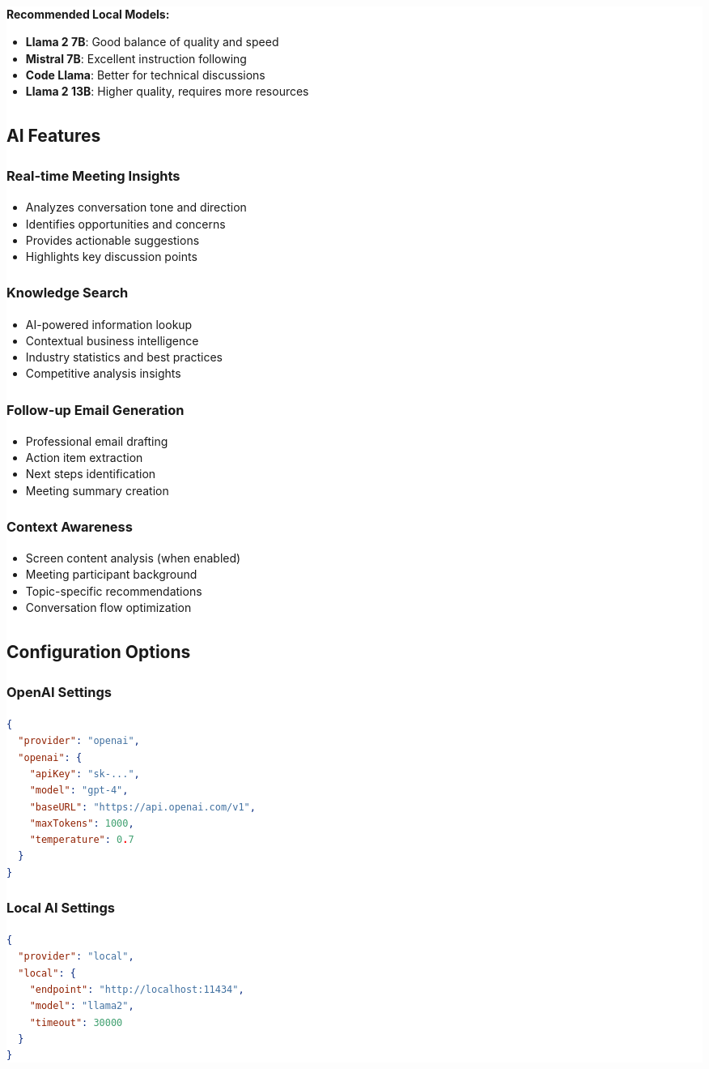 **Recommended Local Models:**
- **Llama 2 7B**: Good balance of quality and speed
- **Mistral 7B**: Excellent instruction following
- **Code Llama**: Better for technical discussions
- **Llama 2 13B**: Higher quality, requires more resources

## AI Features

### Real-time Meeting Insights
- Analyzes conversation tone and direction
- Identifies opportunities and concerns
- Provides actionable suggestions
- Highlights key discussion points

### Knowledge Search
- AI-powered information lookup
- Contextual business intelligence
- Industry statistics and best practices
- Competitive analysis insights

### Follow-up Email Generation
- Professional email drafting
- Action item extraction
- Next steps identification
- Meeting summary creation

### Context Awareness
- Screen content analysis (when enabled)
- Meeting participant background
- Topic-specific recommendations
- Conversation flow optimization

## Configuration Options

### OpenAI Settings
```json
{
  "provider": "openai",
  "openai": {
    "apiKey": "sk-...",
    "model": "gpt-4",
    "baseURL": "https://api.openai.com/v1",
    "maxTokens": 1000,
    "temperature": 0.7
  }
}
```

### Local AI Settings
```json
{
  "provider": "local",
  "local": {
    "endpoint": "http://localhost:11434",
    "model": "llama2",
    "timeout": 30000
  }
}
```
